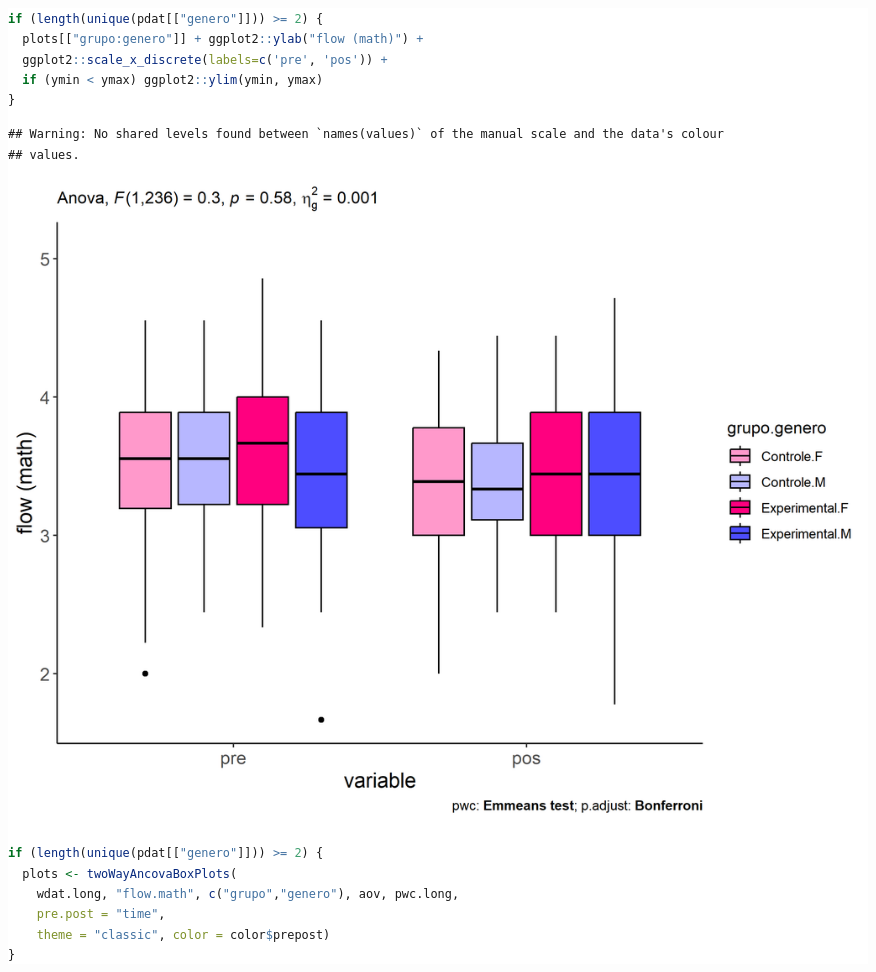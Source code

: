 ``` r
if (length(unique(pdat[["genero"]])) >= 2) {
  plots[["grupo:genero"]] + ggplot2::ylab("flow (math)") +
  ggplot2::scale_x_discrete(labels=c('pre', 'pos')) +
  if (ymin < ymax) ggplot2::ylim(ymin, ymax)
}
```

    ## Warning: No shared levels found between `names(values)` of the manual scale and the data's colour
    ## values.

![](aov-wordgen-flow.math_files/figure-gfm/unnamed-chunk-44-1.png)

``` r
if (length(unique(pdat[["genero"]])) >= 2) {
  plots <- twoWayAncovaBoxPlots(
    wdat.long, "flow.math", c("grupo","genero"), aov, pwc.long,
    pre.post = "time",
    theme = "classic", color = color$prepost)
}
```
